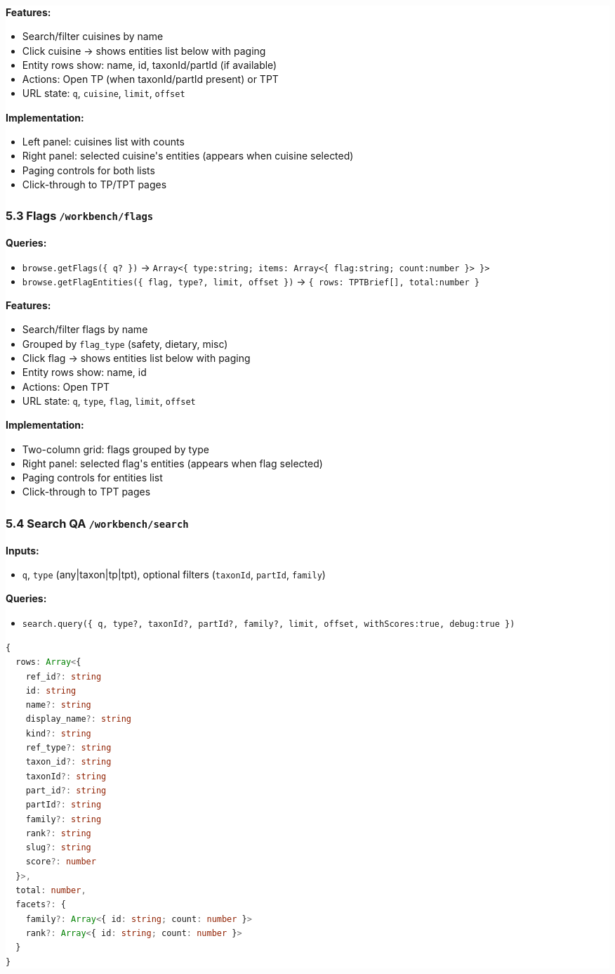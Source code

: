 **Features:**
- Search/filter cuisines by name
- Click cuisine → shows entities list below with paging
- Entity rows show: name, id, taxonId/partId (if available)
- Actions: Open TP (when taxonId/partId present) or TPT
- URL state: `q`, `cuisine`, `limit`, `offset`

**Implementation:**
- Left panel: cuisines list with counts
- Right panel: selected cuisine's entities (appears when cuisine selected)
- Paging controls for both lists
- Click-through to TP/TPT pages

### 5.3 Flags `/workbench/flags`

**Queries:**
- `browse.getFlags({ q? })` → `Array<{ type:string; items: Array<{ flag:string; count:number }> }>`
- `browse.getFlagEntities({ flag, type?, limit, offset })` → `{ rows: TPTBrief[], total:number }`

**Features:**
- Search/filter flags by name
- Grouped by `flag_type` (safety, dietary, misc)
- Click flag → shows entities list below with paging
- Entity rows show: name, id
- Actions: Open TPT
- URL state: `q`, `type`, `flag`, `limit`, `offset`

**Implementation:**
- Two-column grid: flags grouped by type
- Right panel: selected flag's entities (appears when flag selected)
- Paging controls for entities list
- Click-through to TPT pages

### 5.4 Search QA `/workbench/search`

**Inputs:**
- `q`, `type` (any|taxon|tp|tpt), optional filters (`taxonId`, `partId`, `family`)

**Queries:**
- `search.query({ q, type?, taxonId?, partId?, family?, limit, offset, withScores:true, debug:true })`

```ts
{
  rows: Array<{
    ref_id?: string
    id: string
    name?: string
    display_name?: string
    kind?: string
    ref_type?: string
    taxon_id?: string
    taxonId?: string
    part_id?: string
    partId?: string
    family?: string
    rank?: string
    slug?: string
    score?: number
  }>,
  total: number,
  facets?: {
    family?: Array<{ id: string; count: number }>
    rank?: Array<{ id: string; count: number }>
  }
}
```
